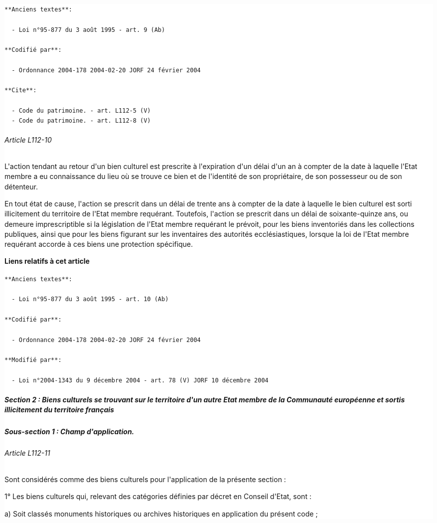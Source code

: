	**Anciens textes**:

	  - Loi n°95-877 du 3 août 1995 - art. 9 (Ab)

	**Codifié par**:

	  - Ordonnance 2004-178 2004-02-20 JORF 24 février 2004

	**Cite**:

	  - Code du patrimoine. - art. L112-5 (V)
	  - Code du patrimoine. - art. L112-8 (V)


###### Article L112-10

L'action tendant au retour d'un bien culturel est prescrite à l'expiration d'un délai d'un an à compter de la date à laquelle
l'Etat membre a eu connaissance du lieu où se trouve ce bien et de l'identité de son propriétaire, de son possesseur ou de
son détenteur.

En tout état de cause, l'action se prescrit dans un délai de trente ans à compter de la date à laquelle le bien culturel est
sorti illicitement du territoire de l'Etat membre requérant. Toutefois, l'action se prescrit dans un délai de soixante-quinze
ans, ou demeure imprescriptible si la législation de l'Etat membre requérant le prévoit, pour les biens inventoriés dans les
collections publiques, ainsi que pour les biens figurant sur les inventaires des autorités ecclésiastiques, lorsque la loi de
l'Etat membre requérant accorde à ces biens une protection spécifique.

**Liens relatifs à cet article**

	**Anciens textes**:

	  - Loi n°95-877 du 3 août 1995 - art. 10 (Ab)

	**Codifié par**:

	  - Ordonnance 2004-178 2004-02-20 JORF 24 février 2004

	**Modifié par**:

	  - Loi n°2004-1343 du 9 décembre 2004 - art. 78 (V) JORF 10 décembre 2004


##### Section 2 : Biens culturels se trouvant sur le territoire d'un autre Etat membre de la Communauté européenne et sortis illicitement du territoire français

##### Sous-section 1 : Champ d'application.

###### Article L112-11

Sont considérés comme des biens culturels pour l'application de la présente section : 

1° Les biens culturels qui, relevant des catégories définies par décret en Conseil d'Etat, sont : 

a) Soit classés monuments historiques ou archives historiques en application du présent code ; 
